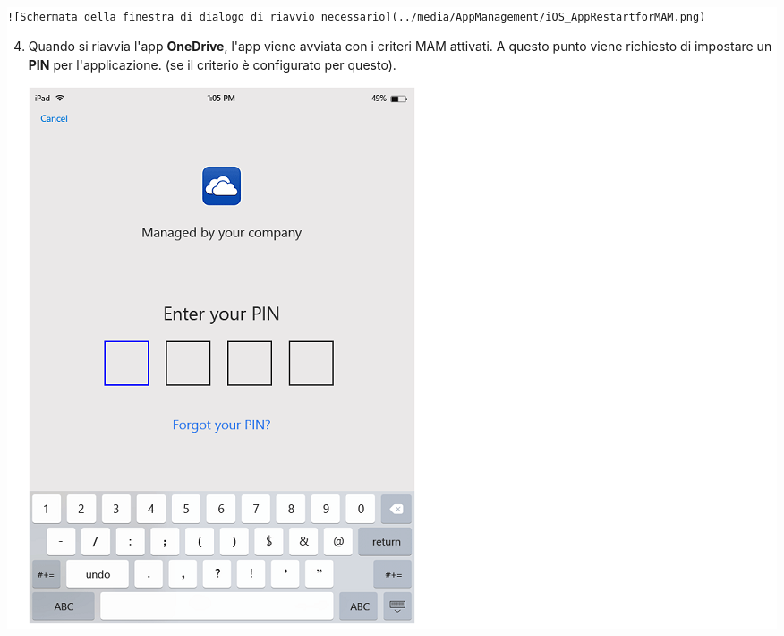     ![Schermata della finestra di dialogo di riavvio necessario](../media/AppManagement/iOS_AppRestartforMAM.png)

4.  Quando si riavvia l'app **OneDrive**, l'app viene avviata con i criteri MAM attivati. A questo punto viene richiesto di impostare un **PIN** per l'applicazione. (se il criterio è configurato per questo).

    ![Schermata dell'app OneDrive con richiesta d'inserimento di un PIN](../media/AppManagement/iOS_AppPINPrompt.png)
